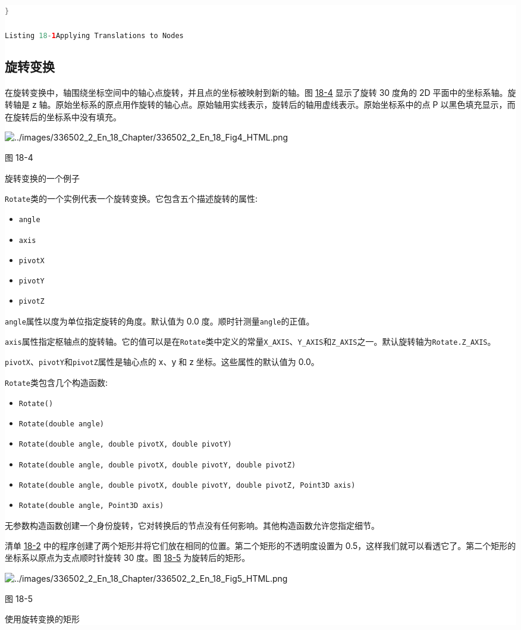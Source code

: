 ```java
}

Listing 18-1Applying Translations to Nodes

```

## 旋转变换

在旋转变换中，轴围绕坐标空间中的轴心点旋转，并且点的坐标被映射到新的轴。图 [18-4](#Fig4) 显示了旋转 30 度角的 2D 平面中的坐标系轴。旋转轴是 z 轴。原始坐标系的原点用作旋转的轴心点。原始轴用实线表示，旋转后的轴用虚线表示。原始坐标系中的点 P 以黑色填充显示，而在旋转后的坐标系中没有填充。

![../images/336502_2_En_18_Chapter/336502_2_En_18_Fig4_HTML.png](../images/336502_2_En_18_Chapter/336502_2_En_18_Fig4_HTML.png)

图 18-4

旋转变换的一个例子

`Rotate`类的一个实例代表一个旋转变换。它包含五个描述旋转的属性:

*   `angle`

*   `axis`

*   `pivotX`

*   `pivotY`

*   `pivotZ`

`angle`属性以度为单位指定旋转的角度。默认值为 0.0 度。顺时针测量`angle`的正值。

`axis`属性指定枢轴点的旋转轴。它的值可以是在`Rotate`类中定义的常量`X_AXIS`、`Y_AXIS`和`Z_AXIS`之一。默认旋转轴为`Rotate.Z_AXIS`。

`pivotX`、`pivotY`和`pivotZ`属性是轴心点的 x、y 和 z 坐标。这些属性的默认值为 0.0。

`Rotate`类包含几个构造函数:

*   `Rotate()`

*   `Rotate(double angle)`

*   `Rotate(double angle, double pivotX, double pivotY)`

*   `Rotate(double angle, double pivotX, double pivotY, double pivotZ)`

*   `Rotate(double angle, double pivotX, double pivotY, double pivotZ, Point3D axis)`

*   `Rotate(double angle, Point3D axis)`

无参数构造函数创建一个身份旋转，它对转换后的节点没有任何影响。其他构造函数允许您指定细节。

清单 [18-2](#PC5) 中的程序创建了两个矩形并将它们放在相同的位置。第二个矩形的不透明度设置为 0.5，这样我们就可以看透它了。第二个矩形的坐标系以原点为支点顺时针旋转 30 度。图 [18-5](#Fig5) 为旋转后的矩形。

![../images/336502_2_En_18_Chapter/336502_2_En_18_Fig5_HTML.png](../images/336502_2_En_18_Chapter/336502_2_En_18_Fig5_HTML.png)

图 18-5

使用旋转变换的矩形
